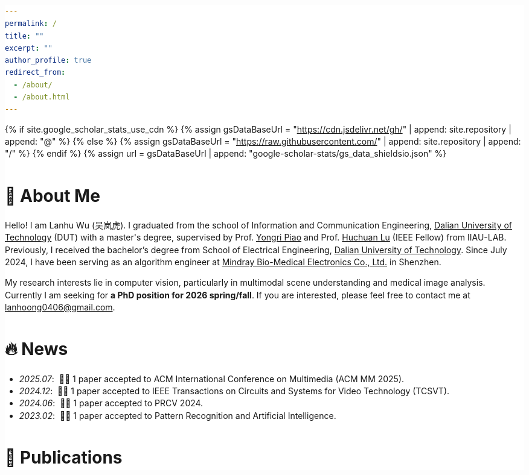 ```yaml
---
permalink: /
title: ""
excerpt: ""
author_profile: true
redirect_from: 
  - /about/
  - /about.html
---
```


{% if site.google_scholar_stats_use_cdn %}
{% assign gsDataBaseUrl = "https://cdn.jsdelivr.net/gh/" | append: site.repository | append: "@" %}
{% else %}
{% assign gsDataBaseUrl = "https://raw.githubusercontent.com/" | append: site.repository | append: "/" %}
{% endif %}
{% assign url = gsDataBaseUrl | append: "google-scholar-stats/gs_data_shieldsio.json" %}

<span class='anchor' id='about-me'></span>

# 🌟 About Me

Hello! I am Lanhu Wu (吴岚虎). I graduated from the school of Information and Communication Engineering, [Dalian University of Technology](https://www.dlut.edu.cn/) (DUT) with a master's degree, supervised by Prof. [Yongri Piao](https://scholar.google.com/citations?user=iQ1oyrgAAAAJ&hl=zh-CN) and Prof. [Huchuan Lu](https://scholar.google.com/citations?user=D3nE0agAAAAJ&hl=zh-CN) (IEEE Fellow) from IIAU-LAB. Previously, I received the bachelor’s degree from School of Electrical Engineering, [Dalian University of Technology](https://www.dlut.edu.cn/). Since July 2024, I have been serving as an algorithm engineer at [Mindray Bio-Medical Electronics Co., Ltd.](https://www.mindray.com/en) in Shenzhen.

My research interests lie in computer vision, particularly in multimodal scene understanding and medical image analysis. Currently I am seeking for **a PhD position for 2026 spring/fall**. If you are interested, please feel free to contact me at [lanhoong0406@gmail.com](mailto:lanhoong0406@gmail.com).


# 🔥 News
- *2025.07*: &nbsp;🎉🎉 1 paper accepted to ACM International Conference on Multimedia (ACM MM 2025).  
- *2024.12*: &nbsp;🎉🎉 1 paper accepted to IEEE Transactions on Circuits and Systems for Video Technology (TCSVT). 
- *2024.06*: &nbsp;🎉🎉 1 paper accepted to PRCV 2024.
- *2023.02*: &nbsp;🎉🎉 1 paper accepted to Pattern Recognition and Artificial Intelligence.

# 📜 Publications 
